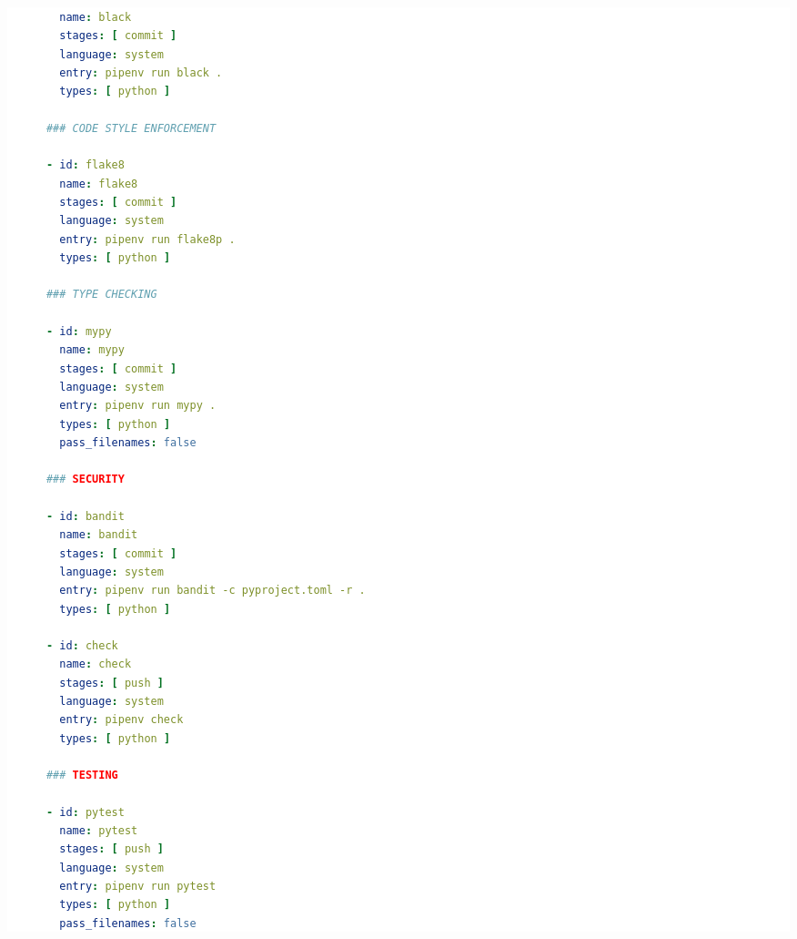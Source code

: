 ```yaml
        name: black
        stages: [ commit ]
        language: system
        entry: pipenv run black .
        types: [ python ]

      ### CODE STYLE ENFORCEMENT

      - id: flake8
        name: flake8
        stages: [ commit ]
        language: system
        entry: pipenv run flake8p .
        types: [ python ]

      ### TYPE CHECKING

      - id: mypy
        name: mypy
        stages: [ commit ]
        language: system
        entry: pipenv run mypy .
        types: [ python ]
        pass_filenames: false

      ### SECURITY

      - id: bandit
        name: bandit
        stages: [ commit ]
        language: system
        entry: pipenv run bandit -c pyproject.toml -r .
        types: [ python ]

      - id: check
        name: check
        stages: [ push ]
        language: system
        entry: pipenv check
        types: [ python ]

      ### TESTING

      - id: pytest
        name: pytest
        stages: [ push ]
        language: system
        entry: pipenv run pytest
        types: [ python ]
        pass_filenames: false
```
